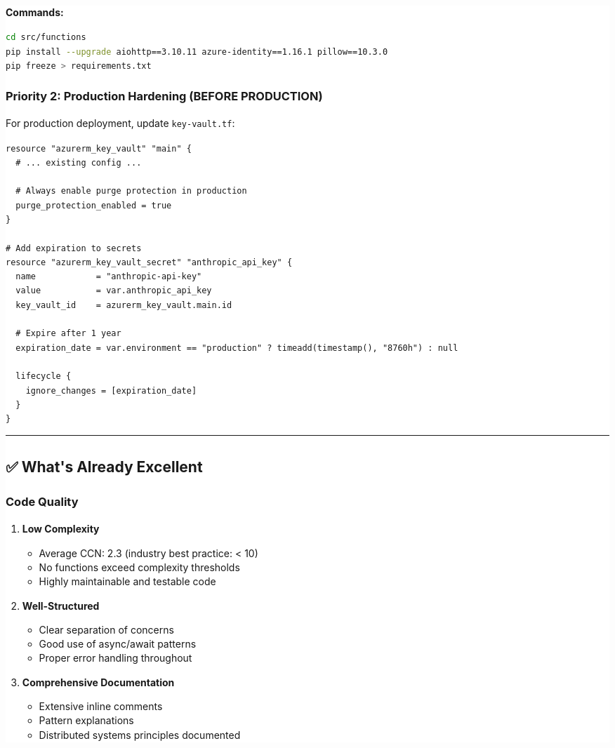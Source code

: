 **Commands:**
```bash
cd src/functions
pip install --upgrade aiohttp==3.10.11 azure-identity==1.16.1 pillow==10.3.0
pip freeze > requirements.txt
```

### Priority 2: Production Hardening (BEFORE PRODUCTION)

For production deployment, update `key-vault.tf`:

```hcl
resource "azurerm_key_vault" "main" {
  # ... existing config ...

  # Always enable purge protection in production
  purge_protection_enabled = true
}

# Add expiration to secrets
resource "azurerm_key_vault_secret" "anthropic_api_key" {
  name            = "anthropic-api-key"
  value           = var.anthropic_api_key
  key_vault_id    = azurerm_key_vault.main.id

  # Expire after 1 year
  expiration_date = var.environment == "production" ? timeadd(timestamp(), "8760h") : null

  lifecycle {
    ignore_changes = [expiration_date]
  }
}
```

---

## ✅ What's Already Excellent

### Code Quality

1. **Low Complexity**
   - Average CCN: 2.3 (industry best practice: < 10)
   - No functions exceed complexity thresholds
   - Highly maintainable and testable code

2. **Well-Structured**
   - Clear separation of concerns
   - Good use of async/await patterns
   - Proper error handling throughout

3. **Comprehensive Documentation**
   - Extensive inline comments
   - Pattern explanations
   - Distributed systems principles documented
